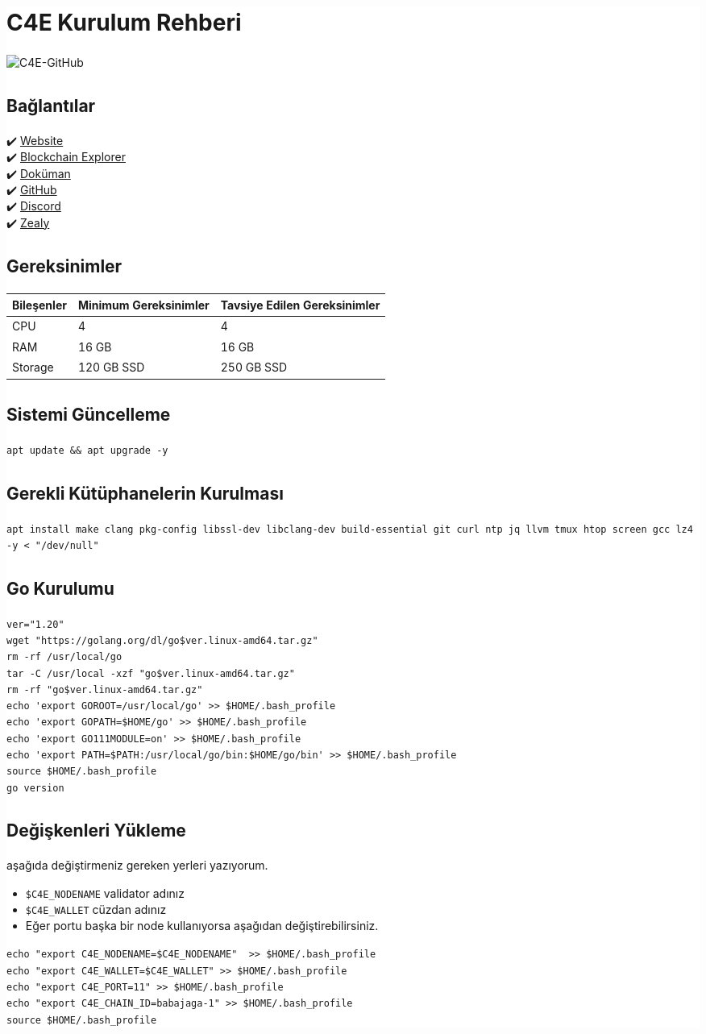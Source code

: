 # C4E Kurulum Rehberi

![C4E-GitHub](https://github.com/koltigin/C4E-Kurulum-Rehberi/assets/102043225/7037175e-f6bf-4f9f-a298-dd534c89f8fd)

## Bağlantılar
 ✔️ [Website](https://c4e.io/)<br>
 ✔️ [Blockchain Explorer](https://explorer-testnet.c4e.io/)<br>
 ✔️ [Doküman](https://docs.c4e.io/validatorsGuide/Starttestnet/validator-setup.html#)<br>
 ✔️ [GitHub](https://github.com/chain4energy)<br>
 ✔️ [Discord](https://discord.gg/chain4energy)<br>
 ✔️ [Zealy](https://zealy.io/c/c4e/invite/KiZnxeaimKSv6lTcNAILI)

## Gereksinimler 
| Bileşenler | Minimum Gereksinimler | **Tavsiye Edilen Gereksinimler** | 
| ------------ | ------------ | ------------ |
| CPU |	4 | 4 |
| RAM	| 16 GB | 16 GB |
| Storage	| 120 GB SSD | 250 GB SSD |

## Sistemi Güncelleme
```shell
apt update && apt upgrade -y
```

## Gerekli Kütüphanelerin Kurulması
```shell
apt install make clang pkg-config libssl-dev libclang-dev build-essential git curl ntp jq llvm tmux htop screen gcc lz4 -y < "/dev/null"
```

## Go Kurulumu
```shell
ver="1.20"
wget "https://golang.org/dl/go$ver.linux-amd64.tar.gz"
rm -rf /usr/local/go
tar -C /usr/local -xzf "go$ver.linux-amd64.tar.gz"
rm -rf "go$ver.linux-amd64.tar.gz"
echo 'export GOROOT=/usr/local/go' >> $HOME/.bash_profile
echo 'export GOPATH=$HOME/go' >> $HOME/.bash_profile
echo 'export GO111MODULE=on' >> $HOME/.bash_profile
echo 'export PATH=$PATH:/usr/local/go/bin:$HOME/go/bin' >> $HOME/.bash_profile
source $HOME/.bash_profile
go version
```

## Değişkenleri Yükleme
aşağıda değiştirmeniz gereken yerleri yazıyorum.
* `$C4E_NODENAME` validator adınız
* `$C4E_WALLET` cüzdan adınız
*  Eğer portu başka bir node kullanıyorsa aşağıdan değiştirebilirsiniz.
```shell
echo "export C4E_NODENAME=$C4E_NODENAME"  >> $HOME/.bash_profile
echo "export C4E_WALLET=$C4E_WALLET" >> $HOME/.bash_profile
echo "export C4E_PORT=11" >> $HOME/.bash_profile
echo "export C4E_CHAIN_ID=babajaga-1" >> $HOME/.bash_profile
source $HOME/.bash_profile
```
